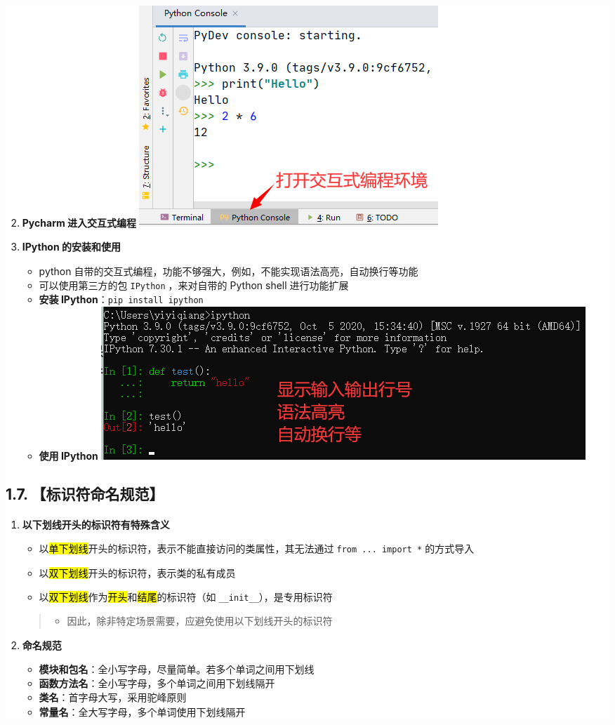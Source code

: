 2. **Pycharm 进入交互式编程**
    ![](vx_images/118083016239354.png)
    
3. **IPython 的安装和使用**
    * python 自带的交互式编程，功能不够强大，例如，不能实现语法高亮，自动换行等功能
    * 可以使用第三方的包 `IPython` ，来对自带的 Python shell 进行功能扩展
    * **安装 IPython**：`pip install ipython`
    * **使用 IPython**
        ![](vx_images/218904416234490.png)
        
## 1.7. 【标识符命名规范】

1. **以下划线开头的标识符有特殊含义**
    * 以<mark>单下划线</mark>开头的标识符，表示不能直接访问的类属性，其无法通过 `from ... import *` 的方式导入
    * 以<mark>双下划线</mark>开头的标识符，表示类的私有成员

    * 以<mark>双下划线</mark>作为<mark>开头</mark>和<mark>结尾</mark>的标识符（如 `__init__`），是专用标识符

    > * 因此，除非特定场景需要，应避免使用以下划线开头的标识符

2. **命名规范**
    * **模块和包名**：全小写字母，尽量简单。若多个单词之间用下划线
    * **函数方法名**：全小写字母，多个单词之间用下划线隔开
    * **类名**：首字母大写，采用驼峰原则
    * **常量名**：全大写字母，多个单词使用下划线隔开
    